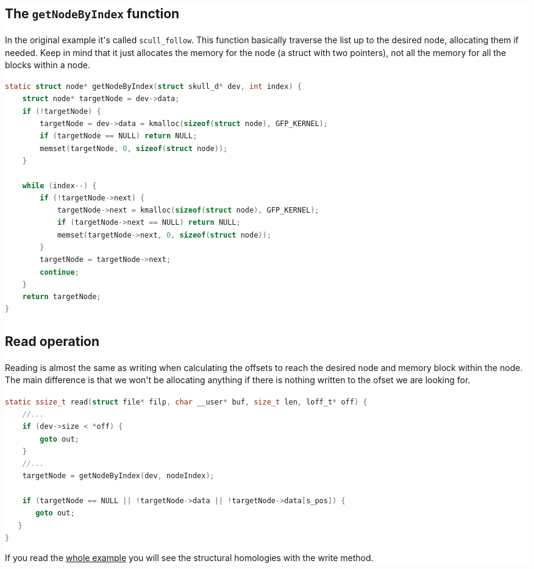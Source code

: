 ## The `getNodeByIndex` function

In the original example it's called `scull_follow`. This function basically traverse the list up to the desired node, allocating them if needed.
Keep in mind that it just allocates the memory for the node (a struct with two pointers), not all the memory for all the blocks within a node.

```c
static struct node* getNodeByIndex(struct skull_d* dev, int index) {
    struct node* targetNode = dev->data;
    if (!targetNode) {
        targetNode = dev->data = kmalloc(sizeof(struct node), GFP_KERNEL);
        if (targetNode == NULL) return NULL;
        memset(targetNode, 0, sizeof(struct node));
    }

    while (index--) {
        if (!targetNode->next) {
            targetNode->next = kmalloc(sizeof(struct node), GFP_KERNEL);
            if (targetNode->next == NULL) return NULL;
            memset(targetNode->next, 0, sizeof(struct node));
        }
        targetNode = targetNode->next;
        continue;
    }
    return targetNode;
}
```

## Read operation

Reading is almost the same as writing when calculating the offsets to reach the desired node and memory block within the node.
The main difference is that we won't be allocating anything if there is nothing written to the ofset we are looking for.

```c
static ssize_t read(struct file* filp, char __user* buf, size_t len, loff_t* off) {
    //...
    if (dev->size < *off) {
        goto out;
    }
    //...
    targetNode = getNodeByIndex(dev, nodeIndex);

    if (targetNode == NULL || !targetNode->data || !targetNode->data[s_pos]) {
       goto out;
   }
}
```

If you read the [whole example](skull.c) you will see the structural homologies with the write method.

